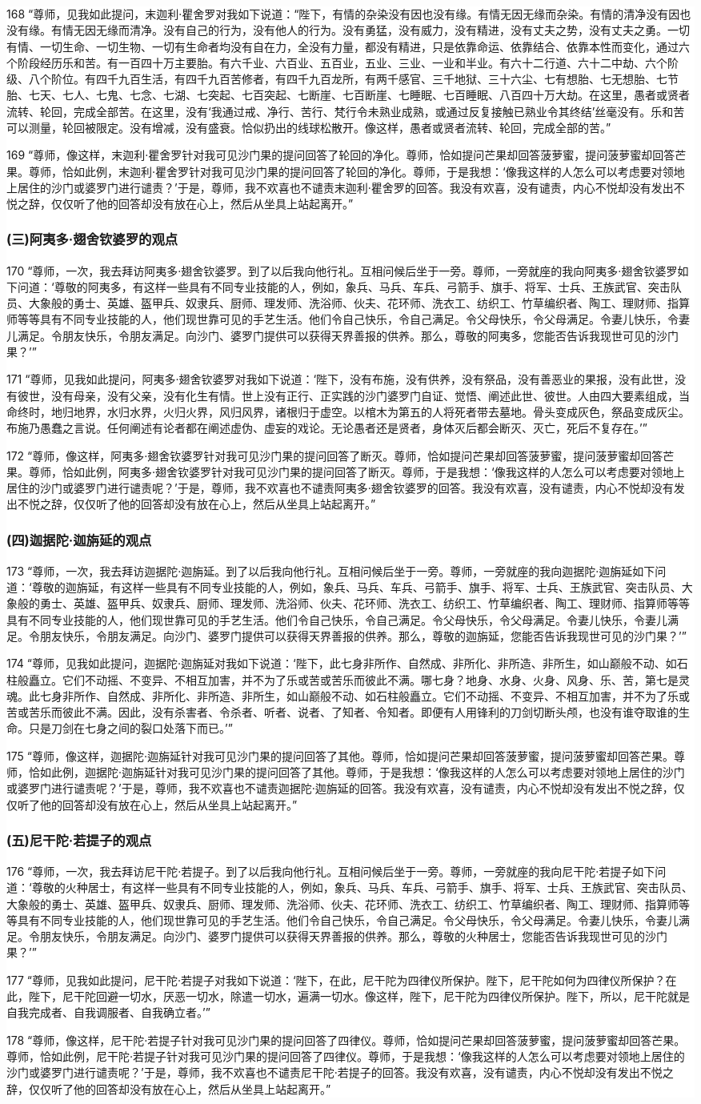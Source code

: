 168 “尊师，见我如此提问，末迦利·瞿舍罗对我如下说道：“陛下，有情的杂染没有因也没有缘。有情无因无缘而杂染。有情的清净没有因也没有缘。有情无因无缘而清净。没有自己的行为，没有他人的行为。没有勇猛，没有威力，没有精进，没有丈夫之势，没有丈夫之勇。一切有情、一切生命、一切生物、一切有生命者均没有自在力，全没有力量，都没有精进，只是依靠命运、依靠结合、依靠本性而变化，通过六个阶段经历乐和苦。有一百四十万主要胎。有六千业、六百业、五百业，五业、三业、一业和半业。有六十二行道、六十二中劫、六个阶级、八个阶位。有四千九百生活，有四千九百苦修者，有四千九百龙所，有两千感官、三千地狱、三十六尘、七有想胎、七无想胎、七节胎、七天、七人、七鬼、七念、七湖、七突起、七百突起、七断崖、七百断崖、七睡眠、七百睡眠、八百四十万大劫。在这里，愚者或贤者流转、轮回，完成全部苦。在这里，没有‘我通过戒、净行、苦行、梵行令未熟业成熟，或通过反复接触已熟业令其终结’丝毫没有。乐和苦可以测量，轮回被限定。没有增减，没有盛衰。恰似扔出的线球松散开。像这样，愚者或贤者流转、轮回，完成全部的苦。”

169 “尊师，像这样，末迦利·瞿舍罗针对我可见沙门果的提问回答了轮回的净化。尊师，恰如提问芒果却回答菠萝蜜，提问菠萝蜜却回答芒果。尊师，恰如此例，末迦利·瞿舍罗针对我可见沙门果的提问回答了轮回的净化。尊师，于是我想：‘像我这样的人怎么可以考虑要对领地上居住的沙门或婆罗门进行谴责？’于是，尊师，我不欢喜也不谴责末迦利·瞿舍罗的回答。我没有欢喜，没有谴责，内心不悦却没有发出不悦之辞，仅仅听了他的回答却没有放在心上，然后从坐具上站起离开。”



### (三)阿夷多·翅舍钦婆罗的观点

170 “尊师，一次，我去拜访阿夷多·翅舍钦婆罗。到了以后我向他行礼。互相问候后坐于一旁。尊师，一旁就座的我向阿夷多·翅舍钦婆罗如下问道：‘尊敬的阿夷多，有这样一些具有不同专业技能的人，例如，象兵、马兵、车兵、弓箭手、旗手、将军、士兵、王族武官、突击队员、大象般的勇士、英雄、盔甲兵、奴隶兵、厨师、理发师、洗浴师、伙夫、花环师、洗衣工、纺织工、竹草编织者、陶工、理财师、指算师等等具有不同专业技能的人，他们现世靠可见的手艺生活。他们令自己快乐，令自己满足。令父母快乐，令父母满足。令妻儿快乐，令妻儿满足。令朋友快乐，令朋友满足。向沙门、婆罗门提供可以获得天界善报的供养。那么，尊敬的阿夷多，您能否告诉我现世可见的沙门果？’”

171 “尊师，见我如此提问，阿夷多·翅舍钦婆罗对我如下说道：‘陛下，没有布施，没有供养，没有祭品，没有善恶业的果报，没有此世，没有彼世，没有母亲，没有父亲，没有化生有情。世上没有正行、正实践的沙门婆罗门自证、觉悟、阐述此世、彼世。人由四大要素组成，当命终时，地归地界，水归水界，火归火界，风归风界，诸根归于虚空。以棺木为第五的人将死者带去墓地。骨头变成灰色，祭品变成灰尘。布施乃愚蠢之言说。任何阐述有论者都在阐述虚伪、虚妄的戏论。无论愚者还是贤者，身体灭后都会断灭、灭亡，死后不复存在。’”

172 “尊师，像这样，阿夷多·翅舍钦婆罗针对我可见沙门果的提问回答了断灭。尊师，恰如提问芒果却回答菠萝蜜，提问菠萝蜜却回答芒果。尊师，恰如此例，阿夷多·翅舍钦婆罗针对我可见沙门果的提问回答了断灭。尊师，于是我想：‘像我这样的人怎么可以考虑要对领地上居住的沙门或婆罗门进行谴责呢？’于是，尊师，我不欢喜也不谴责阿夷多·翅舍钦婆罗的回答。我没有欢喜，没有谴责，内心不悦却没有发出不悦之辞，仅仅听了他的回答却没有放在心上，然后从坐具上站起离开。”



### (四)迦据陀·迦旃延的观点

173 “尊师，一次，我去拜访迦据陀·迦旃延。到了以后我向他行礼。互相问候后坐于一旁。尊师，一旁就座的我向迦据陀·迦旃延如下问道：‘尊敬的迦旃延，有这样一些具有不同专业技能的人，例如，象兵、马兵、车兵、弓箭手、旗手、将军、士兵、王族武官、突击队员、大象般的勇士、英雄、盔甲兵、奴隶兵、厨师、理发师、洗浴师、伙夫、花环师、洗衣工、纺织工、竹草编织者、陶工、理财师、指算师等等具有不同专业技能的人，他们现世靠可见的手艺生活。他们令自己快乐，令自己满足。令父母快乐，令父母满足。令妻儿快乐，令妻儿满足。令朋友快乐，令朋友满足。向沙门、婆罗门提供可以获得天界善报的供养。那么，尊敬的迦旃延，您能否告诉我现世可见的沙门果？’”

174 “尊师，见我如此提问，迦据陀·迦旃延对我如下说道：‘陛下，此七身非所作、自然成、非所化、非所造、非所生，如山巅般不动、如石柱般矗立。它们不动摇、不变异、不相互加害，并不为了乐或苦或苦乐而彼此不满。哪七身？地身、水身、火身、风身、乐、苦，第七是灵魂。此七身非所作、自然成、非所化、非所造、非所生，如山巅般不动、如石柱般矗立。它们不动摇、不变异、不相互加害，并不为了乐或苦或苦乐而彼此不满。因此，没有杀害者、令杀者、听者、说者、了知者、令知者。即便有人用锋利的刀剑切断头颅，也没有谁夺取谁的生命。只是刀剑在七身之间的裂口处落下而已。’”

175 “尊师，像这样，迦据陀·迦旃延针对我可见沙门果的提问回答了其他。尊师，恰如提问芒果却回答菠萝蜜，提问菠萝蜜却回答芒果。尊师，恰如此例，迦据陀·迦旃延针对我可见沙门果的提问回答了其他。尊师，于是我想：‘像我这样的人怎么可以考虑要对领地上居住的沙门或婆罗门进行谴责呢？’于是，尊师，我不欢喜也不谴责迦据陀·迦旃延的回答。我没有欢喜，没有谴责，内心不悦却没有发出不悦之辞，仅仅听了他的回答却没有放在心上，然后从坐具上站起离开。”



### (五)尼干陀·若提子的观点

176 “尊师，一次，我去拜访尼干陀·若提子。到了以后我向他行礼。互相问候后坐于一旁。尊师，一旁就座的我向尼干陀·若提子如下问道：‘尊敬的火种居士，有这样一些具有不同专业技能的人，例如，象兵、马兵、车兵、弓箭手、旗手、将军、士兵、王族武官、突击队员、大象般的勇士、英雄、盔甲兵、奴隶兵、厨师、理发师、洗浴师、伙夫、花环师、洗衣工、纺织工、竹草编织者、陶工、理财师、指算师等等具有不同专业技能的人，他们现世靠可见的手艺生活。他们令自己快乐，令自己满足。令父母快乐，令父母满足。令妻儿快乐，令妻儿满足。令朋友快乐，令朋友满足。向沙门、婆罗门提供可以获得天界善报的供养。那么，尊敬的火种居士，您能否告诉我现世可见的沙门果？’”

177 “尊师，见我如此提问，尼干陀·若提子对我如下说道：‘陛下，在此，尼干陀为四律仪所保护。陛下，尼干陀如何为四律仪所保护？在此，陛下，尼干陀回避一切水，厌恶一切水，除遣一切水，遍满一切水。像这样，陛下，尼干陀为四律仪所保护。陛下，所以，尼干陀就是自我完成者、自我调服者、自我确立者。’”

178 “尊师，像这样，尼干陀·若提子针对我可见沙门果的提问回答了四律仪。尊师，恰如提问芒果却回答菠萝蜜，提问菠萝蜜却回答芒果。尊师，恰如此例，尼干陀·若提子针对我可见沙门果的提问回答了四律仪。尊师，于是我想：‘像我这样的人怎么可以考虑要对领地上居住的沙门或婆罗门进行谴责呢？’于是，尊师，我不欢喜也不谴责尼干陀·若提子的回答。我没有欢喜，没有谴责，内心不悦却没有发出不悦之辞，仅仅听了他的回答却没有放在心上，然后从坐具上站起离开。”

